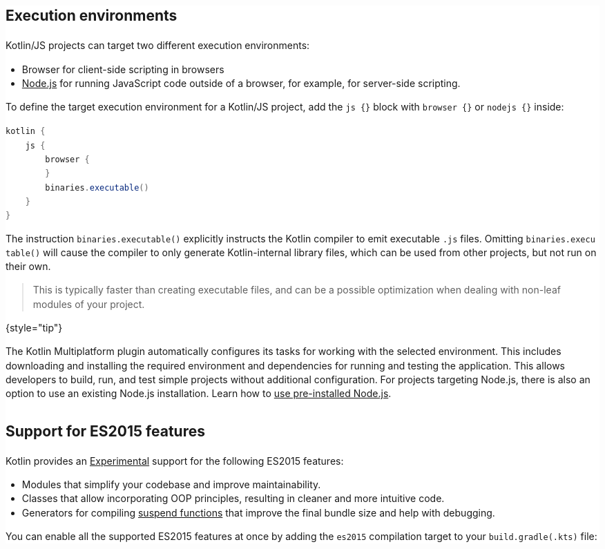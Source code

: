 ## Execution environments

Kotlin/JS projects can target two different execution environments: 

* Browser for client-side scripting in browsers
* [Node.js](https://nodejs.org/) for running JavaScript code outside of a browser, for example, for server-side scripting.

To define the target execution environment for a Kotlin/JS project, add the `js {}` block with `browser {}` or `nodejs {}`
inside:

```groovy
kotlin {
    js {
        browser {
        }
        binaries.executable()
    }
}
```

The instruction `binaries.executable()` explicitly instructs the Kotlin compiler to emit executable `.js` files.
Omitting `binaries.executable()` will cause the compiler to only generate 
Kotlin-internal library files, which can be used from other projects, but not run on their own.

> This is typically faster than creating executable files,
> and can be a possible optimization when dealing with non-leaf modules of your project.
>
{style="tip"}

The Kotlin Multiplatform plugin automatically configures its tasks for working with the selected environment.
This includes downloading and installing the required environment and dependencies for running and testing the application.
This allows developers to build, run, and test simple projects without additional configuration. For projects targeting
Node.js, there is also an option to use an existing Node.js installation. Learn how to [use pre-installed Node.js](#use-pre-installed-node-js).

## Support for ES2015 features

Kotlin provides an [Experimental](components-stability.md#stability-levels-explained) support for the following ES2015
features:

* Modules that simplify your codebase and improve maintainability.
* Classes that allow incorporating OOP principles, resulting in cleaner and more intuitive code.
* Generators for compiling [suspend functions](composing-suspending-functions.md) that improve the final bundle size
  and help with debugging.

You can enable all the supported ES2015 features at once by adding the `es2015` compilation target to your
`build.gradle(.kts)` file:
